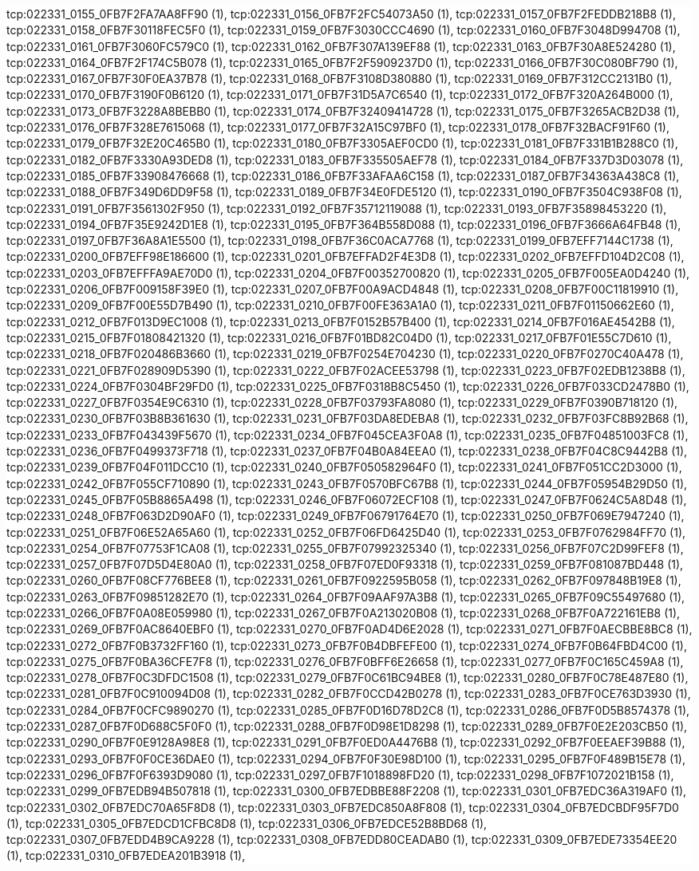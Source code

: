 tcp:022331_0155_0FB7F2FA7AA8FF90 (1), tcp:022331_0156_0FB7F2FC54073A50 (1), tcp:022331_0157_0FB7F2FEDDB218B8 (1), tcp:022331_0158_0FB7F30118FEC5F0 (1), tcp:022331_0159_0FB7F3030CCC4690 (1), tcp:022331_0160_0FB7F3048D994708 (1), tcp:022331_0161_0FB7F3060FC579C0 (1), tcp:022331_0162_0FB7F307A139EF88 (1), tcp:022331_0163_0FB7F30A8E524280 (1), tcp:022331_0164_0FB7F2F174C5B078 (1), tcp:022331_0165_0FB7F2F5909237D0 (1), tcp:022331_0166_0FB7F30C080BF790 (1), tcp:022331_0167_0FB7F30F0EA37B78 (1), tcp:022331_0168_0FB7F3108D380880 (1), tcp:022331_0169_0FB7F312CC2131B0 (1), tcp:022331_0170_0FB7F3190F0B6120 (1), tcp:022331_0171_0FB7F31D5A7C6540 (1), tcp:022331_0172_0FB7F320A264B000 (1), tcp:022331_0173_0FB7F3228A8BEBB0 (1), tcp:022331_0174_0FB7F32409414728 (1), tcp:022331_0175_0FB7F3265ACB2D38 (1), tcp:022331_0176_0FB7F328E7615068 (1), tcp:022331_0177_0FB7F32A15C97BF0 (1), tcp:022331_0178_0FB7F32BACF91F60 (1), tcp:022331_0179_0FB7F32E20C465B0 (1), tcp:022331_0180_0FB7F3305AEF0CD0 (1), tcp:022331_0181_0FB7F331B1B288C0 (1), tcp:022331_0182_0FB7F3330A93DED8 (1), tcp:022331_0183_0FB7F335505AEF78 (1), tcp:022331_0184_0FB7F337D3D03078 (1), tcp:022331_0185_0FB7F33908476668 (1), tcp:022331_0186_0FB7F33AFAA6C158 (1), tcp:022331_0187_0FB7F34363A438C8 (1), tcp:022331_0188_0FB7F349D6DD9F58 (1), tcp:022331_0189_0FB7F34E0FDE5120 (1), tcp:022331_0190_0FB7F3504C938F08 (1), tcp:022331_0191_0FB7F3561302F950 (1), tcp:022331_0192_0FB7F35712119088 (1), tcp:022331_0193_0FB7F35898453220 (1), tcp:022331_0194_0FB7F35E9242D1E8 (1), tcp:022331_0195_0FB7F364B558D088 (1), tcp:022331_0196_0FB7F3666A64FB48 (1), tcp:022331_0197_0FB7F36A8A1E5500 (1), tcp:022331_0198_0FB7F36C0ACA7768 (1), tcp:022331_0199_0FB7EFF7144C1738 (1), tcp:022331_0200_0FB7EFF98E186600 (1), tcp:022331_0201_0FB7EFFAD2F4E3D8 (1), tcp:022331_0202_0FB7EFFD104D2C08 (1), tcp:022331_0203_0FB7EFFFA9AE70D0 (1), tcp:022331_0204_0FB7F00352700820 (1), tcp:022331_0205_0FB7F005EA0D4240 (1), tcp:022331_0206_0FB7F009158F39E0 (1), tcp:022331_0207_0FB7F00A9ACD4848 (1), tcp:022331_0208_0FB7F00C11819910 (1), tcp:022331_0209_0FB7F00E55D7B490 (1), tcp:022331_0210_0FB7F00FE363A1A0 (1), tcp:022331_0211_0FB7F01150662E60 (1), tcp:022331_0212_0FB7F013D9EC1008 (1), tcp:022331_0213_0FB7F0152B57B400 (1), tcp:022331_0214_0FB7F016AE4542B8 (1), tcp:022331_0215_0FB7F01808421320 (1), tcp:022331_0216_0FB7F01BD82C04D0 (1), tcp:022331_0217_0FB7F01E55C7D610 (1), tcp:022331_0218_0FB7F020486B3660 (1), tcp:022331_0219_0FB7F0254E704230 (1), tcp:022331_0220_0FB7F0270C40A478 (1), tcp:022331_0221_0FB7F028909D5390 (1), tcp:022331_0222_0FB7F02ACEE53798 (1), tcp:022331_0223_0FB7F02EDB1238B8 (1), tcp:022331_0224_0FB7F0304BF29FD0 (1), tcp:022331_0225_0FB7F0318B8C5450 (1), tcp:022331_0226_0FB7F033CD2478B0 (1), tcp:022331_0227_0FB7F0354E9C6310 (1), tcp:022331_0228_0FB7F03793FA8080 (1), tcp:022331_0229_0FB7F0390B718120 (1), tcp:022331_0230_0FB7F03B8B361630 (1), tcp:022331_0231_0FB7F03DA8EDEBA8 (1), tcp:022331_0232_0FB7F03FC8B92B68 (1), tcp:022331_0233_0FB7F043439F5670 (1), tcp:022331_0234_0FB7F045CEA3F0A8 (1), tcp:022331_0235_0FB7F04851003FC8 (1), tcp:022331_0236_0FB7F0499373F718 (1), tcp:022331_0237_0FB7F04B0A84EEA0 (1), tcp:022331_0238_0FB7F04C8C9442B8 (1), tcp:022331_0239_0FB7F04F011DCC10 (1), tcp:022331_0240_0FB7F050582964F0 (1), tcp:022331_0241_0FB7F051CC2D3000 (1), tcp:022331_0242_0FB7F055CF710890 (1), tcp:022331_0243_0FB7F0570BFC67B8 (1), tcp:022331_0244_0FB7F05954B29D50 (1), tcp:022331_0245_0FB7F05B8865A498 (1), tcp:022331_0246_0FB7F06072ECF108 (1), tcp:022331_0247_0FB7F0624C5A8D48 (1), tcp:022331_0248_0FB7F063D2D90AF0 (1), tcp:022331_0249_0FB7F06791764E70 (1), tcp:022331_0250_0FB7F069E7947240 (1), tcp:022331_0251_0FB7F06E52A65A60 (1), tcp:022331_0252_0FB7F06FD6425D40 (1), tcp:022331_0253_0FB7F0762984FF70 (1), tcp:022331_0254_0FB7F07753F1CA08 (1), tcp:022331_0255_0FB7F07992325340 (1), tcp:022331_0256_0FB7F07C2D99FEF8 (1), tcp:022331_0257_0FB7F07D5D4E80A0 (1), tcp:022331_0258_0FB7F07ED0F93318 (1), tcp:022331_0259_0FB7F081087BD448 (1), tcp:022331_0260_0FB7F08CF776BEE8 (1), tcp:022331_0261_0FB7F0922595B058 (1), tcp:022331_0262_0FB7F097848B19E8 (1), tcp:022331_0263_0FB7F09851282E70 (1), tcp:022331_0264_0FB7F09AAF97A3B8 (1), tcp:022331_0265_0FB7F09C55497680 (1), tcp:022331_0266_0FB7F0A08E059980 (1), tcp:022331_0267_0FB7F0A213020B08 (1), tcp:022331_0268_0FB7F0A722161EB8 (1), tcp:022331_0269_0FB7F0AC8640EBF0 (1), tcp:022331_0270_0FB7F0AD4D6E2028 (1), tcp:022331_0271_0FB7F0AECBBE8BC8 (1), tcp:022331_0272_0FB7F0B3732FF160 (1), tcp:022331_0273_0FB7F0B4DBFEFE00 (1), tcp:022331_0274_0FB7F0B64FBD4C00 (1), tcp:022331_0275_0FB7F0BA36CFE7F8 (1), tcp:022331_0276_0FB7F0BFF6E26658 (1), tcp:022331_0277_0FB7F0C165C459A8 (1), tcp:022331_0278_0FB7F0C3DFDC1508 (1), tcp:022331_0279_0FB7F0C61BC94BE8 (1), tcp:022331_0280_0FB7F0C78E487E80 (1), tcp:022331_0281_0FB7F0C910094D08 (1), tcp:022331_0282_0FB7F0CCD42B0278 (1), tcp:022331_0283_0FB7F0CE763D3930 (1), tcp:022331_0284_0FB7F0CFC9890270 (1), tcp:022331_0285_0FB7F0D16D78D2C8 (1), tcp:022331_0286_0FB7F0D5B8574378 (1), tcp:022331_0287_0FB7F0D688C5F0F0 (1), tcp:022331_0288_0FB7F0D98E1D8298 (1), tcp:022331_0289_0FB7F0E2E203CB50 (1), tcp:022331_0290_0FB7F0E9128A98E8 (1), tcp:022331_0291_0FB7F0ED0A4476B8 (1), tcp:022331_0292_0FB7F0EEAEF39B88 (1), tcp:022331_0293_0FB7F0F0CE36DAE0 (1), tcp:022331_0294_0FB7F0F30E98D100 (1), tcp:022331_0295_0FB7F0F489B15E78 (1), tcp:022331_0296_0FB7F0F6393D9080 (1), tcp:022331_0297_0FB7F1018898FD20 (1), tcp:022331_0298_0FB7F1072021B158 (1), tcp:022331_0299_0FB7EDB94B507818 (1), tcp:022331_0300_0FB7EDBBE88F2208 (1), tcp:022331_0301_0FB7EDC36A319AF0 (1), tcp:022331_0302_0FB7EDC70A65F8D8 (1), tcp:022331_0303_0FB7EDC850A8F808 (1), tcp:022331_0304_0FB7EDCBDF95F7D0 (1), tcp:022331_0305_0FB7EDCD1CFBC8D8 (1), tcp:022331_0306_0FB7EDCE52B8BD68 (1), tcp:022331_0307_0FB7EDD4B9CA9228 (1), tcp:022331_0308_0FB7EDD80CEADAB0 (1), tcp:022331_0309_0FB7EDE73354EE20 (1), tcp:022331_0310_0FB7EDEA201B3918 (1),